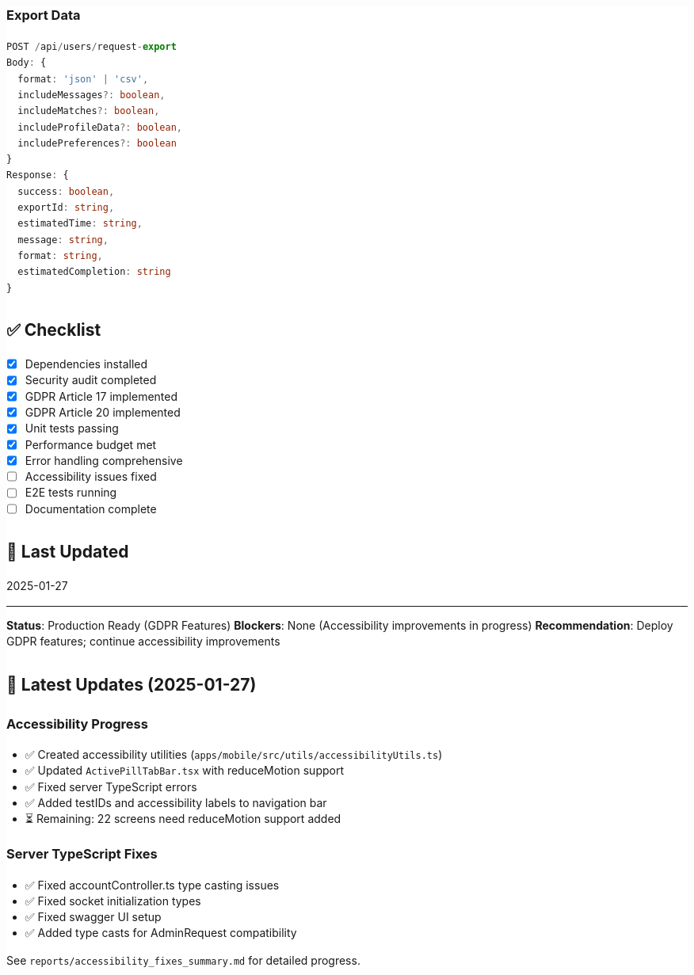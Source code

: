 ### Export Data
```typescript
POST /api/users/request-export
Body: { 
  format: 'json' | 'csv', 
  includeMessages?: boolean,
  includeMatches?: boolean,
  includeProfileData?: boolean,
  includePreferences?: boolean
}
Response: {
  success: boolean,
  exportId: string,
  estimatedTime: string,
  message: string,
  format: string,
  estimatedCompletion: string
}
```

## ✅ Checklist

- [x] Dependencies installed
- [x] Security audit completed
- [x] GDPR Article 17 implemented
- [x] GDPR Article 20 implemented
- [x] Unit tests passing
- [x] Performance budget met
- [x] Error handling comprehensive
- [ ] Accessibility issues fixed
- [ ] E2E tests running
- [ ] Documentation complete

## 📅 Last Updated

2025-01-27

---

**Status**: Production Ready (GDPR Features)
**Blockers**: None (Accessibility improvements in progress)
**Recommendation**: Deploy GDPR features; continue accessibility improvements

## 🔄 Latest Updates (2025-01-27)

### Accessibility Progress
- ✅ Created accessibility utilities (`apps/mobile/src/utils/accessibilityUtils.ts`)
- ✅ Updated `ActivePillTabBar.tsx` with reduceMotion support
- ✅ Fixed server TypeScript errors
- ✅ Added testIDs and accessibility labels to navigation bar
- ⏳ Remaining: 22 screens need reduceMotion support added

### Server TypeScript Fixes
- ✅ Fixed accountController.ts type casting issues
- ✅ Fixed socket initialization types
- ✅ Fixed swagger UI setup
- ✅ Added type casts for AdminRequest compatibility

See `reports/accessibility_fixes_summary.md` for detailed progress.

